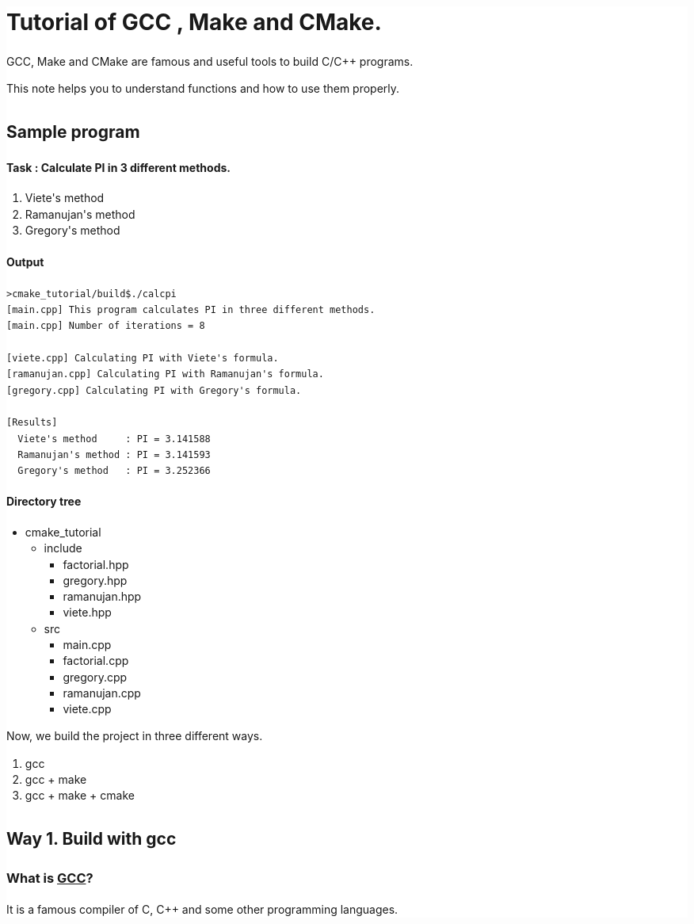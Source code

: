 # Tutorial of GCC , Make and CMake.
GCC, Make and CMake are famous and useful tools to build C/C++ programs.

This note helps you to understand functions and how to use them properly.

## Sample program
#### Task : Calculate PI in 3 different methods.
1. Viete's method
2. Ramanujan's method
3. Gregory's method

#### Output
```
>cmake_tutorial/build$./calcpi 
[main.cpp] This program calculates PI in three different methods.
[main.cpp] Number of iterations = 8

[viete.cpp] Calculating PI with Viete's formula.
[ramanujan.cpp] Calculating PI with Ramanujan's formula.
[gregory.cpp] Calculating PI with Gregory's formula.

[Results]
  Viete's method     : PI = 3.141588 
  Ramanujan's method : PI = 3.141593 
  Gregory's method   : PI = 3.252366 
```


#### Directory tree
- cmake_tutorial
    - include 
        - factorial.hpp
        - gregory.hpp
        - ramanujan.hpp
        - viete.hpp
    - src
        - main.cpp
        - factorial.cpp
        - gregory.cpp
        - ramanujan.cpp
        - viete.cpp
                                      
Now, we build the project in three different ways.
1. gcc
2. gcc + make
3. gcc + make + cmake

## Way 1. Build with gcc
### What is [GCC](https://gcc.gnu.org/)?
It is a famous compiler of C, C++ and some other programming languages.
